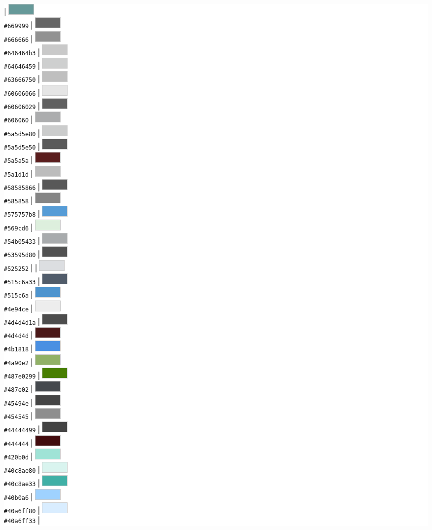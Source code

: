 | <span style="display:inline-block;width:50px;height:20px;background-color:#669999;border:1px solid #ccc;"></span><br>`#669999` | <span style="display:inline-block;width:50px;height:20px;background-color:#666666;border:1px solid #ccc;"></span><br>`#666666` | <span style="display:inline-block;width:50px;height:20px;background-color:#646464b3;border:1px solid #ccc;"></span><br>`#646464b3` | <span style="display:inline-block;width:50px;height:20px;background-color:#64646459;border:1px solid #ccc;"></span><br>`#64646459` | <span style="display:inline-block;width:50px;height:20px;background-color:#63666750;border:1px solid #ccc;"></span><br>`#63666750` | <span style="display:inline-block;width:50px;height:20px;background-color:#60606066;border:1px solid #ccc;"></span><br>`#60606066` | <span style="display:inline-block;width:50px;height:20px;background-color:#60606029;border:1px solid #ccc;"></span><br>`#60606029` | <span style="display:inline-block;width:50px;height:20px;background-color:#606060;border:1px solid #ccc;"></span><br>`#606060` | <span style="display:inline-block;width:50px;height:20px;background-color:#5a5d5e80;border:1px solid #ccc;"></span><br>`#5a5d5e80` | <span style="display:inline-block;width:50px;height:20px;background-color:#5a5d5e50;border:1px solid #ccc;"></span><br>`#5a5d5e50` | <span style="display:inline-block;width:50px;height:20px;background-color:#5a5a5a;border:1px solid #ccc;"></span><br>`#5a5a5a` | <span style="display:inline-block;width:50px;height:20px;background-color:#5a1d1d;border:1px solid #ccc;"></span><br>`#5a1d1d` | <span style="display:inline-block;width:50px;height:20px;background-color:#58585866;border:1px solid #ccc;"></span><br>`#58585866` | <span style="display:inline-block;width:50px;height:20px;background-color:#585858;border:1px solid #ccc;"></span><br>`#585858` | <span style="display:inline-block;width:50px;height:20px;background-color:#575757b8;border:1px solid #ccc;"></span><br>`#575757b8` | <span style="display:inline-block;width:50px;height:20px;background-color:#569cd6;border:1px solid #ccc;"></span><br>`#569cd6` | <span style="display:inline-block;width:50px;height:20px;background-color:#54b05433;border:1px solid #ccc;"></span><br>`#54b05433` | <span style="display:inline-block;width:50px;height:20px;background-color:#53595d80;border:1px solid #ccc;"></span><br>`#53595d80` | <span style="display:inline-block;width:50px;height:20px;background-color:#525252;border:1px solid #ccc;"></span><br>`#525252` |
| <span style="display:inline-block;width:50px;height:20px;background-color:#515c6a33;border:1px solid #ccc;"></span><br>`#515c6a33` | <span style="display:inline-block;width:50px;height:20px;background-color:#515c6a;border:1px solid #ccc;"></span><br>`#515c6a` | <span style="display:inline-block;width:50px;height:20px;background-color:#4e94ce;border:1px solid #ccc;"></span><br>`#4e94ce` | <span style="display:inline-block;width:50px;height:20px;background-color:#4d4d4d1a;border:1px solid #ccc;"></span><br>`#4d4d4d1a` | <span style="display:inline-block;width:50px;height:20px;background-color:#4d4d4d;border:1px solid #ccc;"></span><br>`#4d4d4d` | <span style="display:inline-block;width:50px;height:20px;background-color:#4b1818;border:1px solid #ccc;"></span><br>`#4b1818` | <span style="display:inline-block;width:50px;height:20px;background-color:#4a90e2;border:1px solid #ccc;"></span><br>`#4a90e2` | <span style="display:inline-block;width:50px;height:20px;background-color:#487e0299;border:1px solid #ccc;"></span><br>`#487e0299` | <span style="display:inline-block;width:50px;height:20px;background-color:#487e02;border:1px solid #ccc;"></span><br>`#487e02` | <span style="display:inline-block;width:50px;height:20px;background-color:#45494e;border:1px solid #ccc;"></span><br>`#45494e` | <span style="display:inline-block;width:50px;height:20px;background-color:#454545;border:1px solid #ccc;"></span><br>`#454545` | <span style="display:inline-block;width:50px;height:20px;background-color:#44444499;border:1px solid #ccc;"></span><br>`#44444499` | <span style="display:inline-block;width:50px;height:20px;background-color:#444444;border:1px solid #ccc;"></span><br>`#444444` | <span style="display:inline-block;width:50px;height:20px;background-color:#420b0d;border:1px solid #ccc;"></span><br>`#420b0d` | <span style="display:inline-block;width:50px;height:20px;background-color:#40c8ae80;border:1px solid #ccc;"></span><br>`#40c8ae80` | <span style="display:inline-block;width:50px;height:20px;background-color:#40c8ae33;border:1px solid #ccc;"></span><br>`#40c8ae33` | <span style="display:inline-block;width:50px;height:20px;background-color:#40b0a6;border:1px solid #ccc;"></span><br>`#40b0a6` | <span style="display:inline-block;width:50px;height:20px;background-color:#40a6ff80;border:1px solid #ccc;"></span><br>`#40a6ff80` | <span style="display:inline-block;width:50px;height:20px;background-color:#40a6ff33;border:1px solid #ccc;"></span><br>`#40a6ff33` |